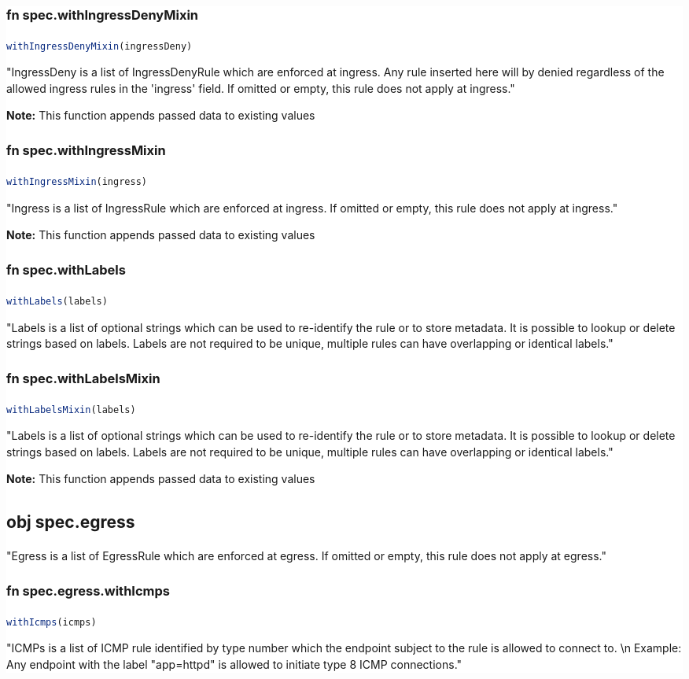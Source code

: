 ### fn spec.withIngressDenyMixin

```ts
withIngressDenyMixin(ingressDeny)
```

"IngressDeny is a list of IngressDenyRule which are enforced at ingress. Any rule inserted here will by denied regardless of the allowed ingress rules in the 'ingress' field. If omitted or empty, this rule does not apply at ingress."

**Note:** This function appends passed data to existing values

### fn spec.withIngressMixin

```ts
withIngressMixin(ingress)
```

"Ingress is a list of IngressRule which are enforced at ingress. If omitted or empty, this rule does not apply at ingress."

**Note:** This function appends passed data to existing values

### fn spec.withLabels

```ts
withLabels(labels)
```

"Labels is a list of optional strings which can be used to re-identify the rule or to store metadata. It is possible to lookup or delete strings based on labels. Labels are not required to be unique, multiple rules can have overlapping or identical labels."

### fn spec.withLabelsMixin

```ts
withLabelsMixin(labels)
```

"Labels is a list of optional strings which can be used to re-identify the rule or to store metadata. It is possible to lookup or delete strings based on labels. Labels are not required to be unique, multiple rules can have overlapping or identical labels."

**Note:** This function appends passed data to existing values

## obj spec.egress

"Egress is a list of EgressRule which are enforced at egress. If omitted or empty, this rule does not apply at egress."

### fn spec.egress.withIcmps

```ts
withIcmps(icmps)
```

"ICMPs is a list of ICMP rule identified by type number which the endpoint subject to the rule is allowed to connect to. \n Example: Any endpoint with the label \"app=httpd\" is allowed to initiate type 8 ICMP connections."

